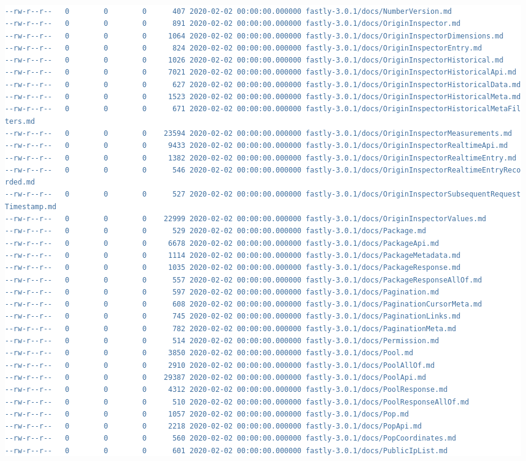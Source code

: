 ```diff
--rw-r--r--   0        0        0      407 2020-02-02 00:00:00.000000 fastly-3.0.1/docs/NumberVersion.md
--rw-r--r--   0        0        0      891 2020-02-02 00:00:00.000000 fastly-3.0.1/docs/OriginInspector.md
--rw-r--r--   0        0        0     1064 2020-02-02 00:00:00.000000 fastly-3.0.1/docs/OriginInspectorDimensions.md
--rw-r--r--   0        0        0      824 2020-02-02 00:00:00.000000 fastly-3.0.1/docs/OriginInspectorEntry.md
--rw-r--r--   0        0        0     1026 2020-02-02 00:00:00.000000 fastly-3.0.1/docs/OriginInspectorHistorical.md
--rw-r--r--   0        0        0     7021 2020-02-02 00:00:00.000000 fastly-3.0.1/docs/OriginInspectorHistoricalApi.md
--rw-r--r--   0        0        0      627 2020-02-02 00:00:00.000000 fastly-3.0.1/docs/OriginInspectorHistoricalData.md
--rw-r--r--   0        0        0     1523 2020-02-02 00:00:00.000000 fastly-3.0.1/docs/OriginInspectorHistoricalMeta.md
--rw-r--r--   0        0        0      671 2020-02-02 00:00:00.000000 fastly-3.0.1/docs/OriginInspectorHistoricalMetaFilters.md
--rw-r--r--   0        0        0    23594 2020-02-02 00:00:00.000000 fastly-3.0.1/docs/OriginInspectorMeasurements.md
--rw-r--r--   0        0        0     9433 2020-02-02 00:00:00.000000 fastly-3.0.1/docs/OriginInspectorRealtimeApi.md
--rw-r--r--   0        0        0     1382 2020-02-02 00:00:00.000000 fastly-3.0.1/docs/OriginInspectorRealtimeEntry.md
--rw-r--r--   0        0        0      546 2020-02-02 00:00:00.000000 fastly-3.0.1/docs/OriginInspectorRealtimeEntryRecorded.md
--rw-r--r--   0        0        0      527 2020-02-02 00:00:00.000000 fastly-3.0.1/docs/OriginInspectorSubsequentRequestTimestamp.md
--rw-r--r--   0        0        0    22999 2020-02-02 00:00:00.000000 fastly-3.0.1/docs/OriginInspectorValues.md
--rw-r--r--   0        0        0      529 2020-02-02 00:00:00.000000 fastly-3.0.1/docs/Package.md
--rw-r--r--   0        0        0     6678 2020-02-02 00:00:00.000000 fastly-3.0.1/docs/PackageApi.md
--rw-r--r--   0        0        0     1114 2020-02-02 00:00:00.000000 fastly-3.0.1/docs/PackageMetadata.md
--rw-r--r--   0        0        0     1035 2020-02-02 00:00:00.000000 fastly-3.0.1/docs/PackageResponse.md
--rw-r--r--   0        0        0      557 2020-02-02 00:00:00.000000 fastly-3.0.1/docs/PackageResponseAllOf.md
--rw-r--r--   0        0        0      597 2020-02-02 00:00:00.000000 fastly-3.0.1/docs/Pagination.md
--rw-r--r--   0        0        0      608 2020-02-02 00:00:00.000000 fastly-3.0.1/docs/PaginationCursorMeta.md
--rw-r--r--   0        0        0      745 2020-02-02 00:00:00.000000 fastly-3.0.1/docs/PaginationLinks.md
--rw-r--r--   0        0        0      782 2020-02-02 00:00:00.000000 fastly-3.0.1/docs/PaginationMeta.md
--rw-r--r--   0        0        0      514 2020-02-02 00:00:00.000000 fastly-3.0.1/docs/Permission.md
--rw-r--r--   0        0        0     3850 2020-02-02 00:00:00.000000 fastly-3.0.1/docs/Pool.md
--rw-r--r--   0        0        0     2910 2020-02-02 00:00:00.000000 fastly-3.0.1/docs/PoolAllOf.md
--rw-r--r--   0        0        0    29387 2020-02-02 00:00:00.000000 fastly-3.0.1/docs/PoolApi.md
--rw-r--r--   0        0        0     4312 2020-02-02 00:00:00.000000 fastly-3.0.1/docs/PoolResponse.md
--rw-r--r--   0        0        0      510 2020-02-02 00:00:00.000000 fastly-3.0.1/docs/PoolResponseAllOf.md
--rw-r--r--   0        0        0     1057 2020-02-02 00:00:00.000000 fastly-3.0.1/docs/Pop.md
--rw-r--r--   0        0        0     2218 2020-02-02 00:00:00.000000 fastly-3.0.1/docs/PopApi.md
--rw-r--r--   0        0        0      560 2020-02-02 00:00:00.000000 fastly-3.0.1/docs/PopCoordinates.md
--rw-r--r--   0        0        0      601 2020-02-02 00:00:00.000000 fastly-3.0.1/docs/PublicIpList.md
```